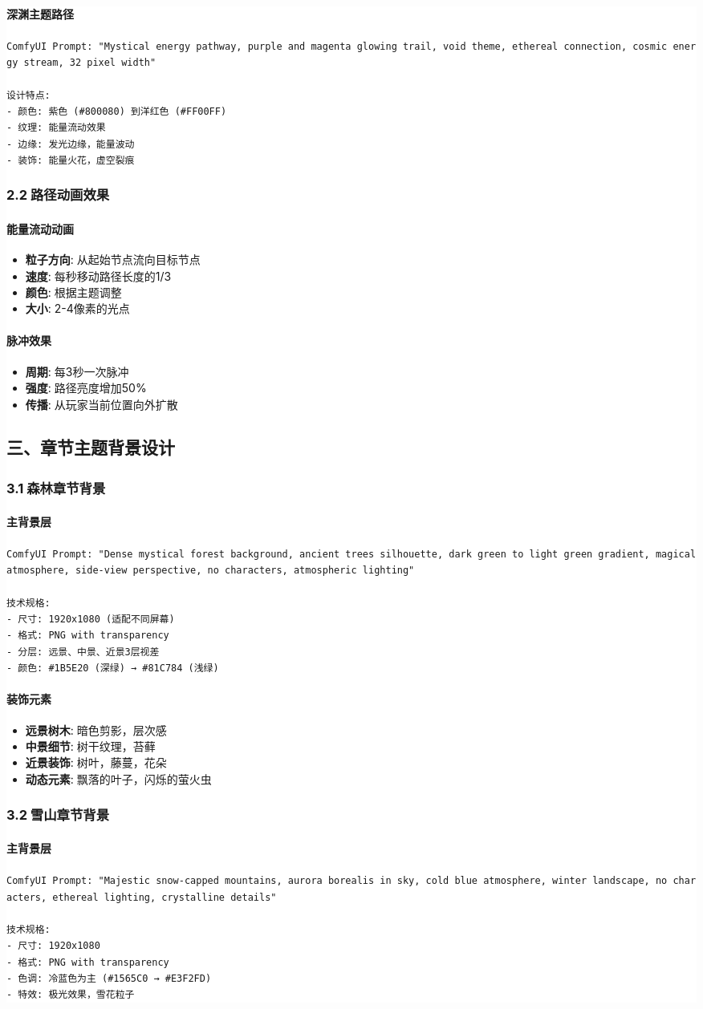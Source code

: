 #### 深渊主题路径
```
ComfyUI Prompt: "Mystical energy pathway, purple and magenta glowing trail, void theme, ethereal connection, cosmic energy stream, 32 pixel width"

设计特点:
- 颜色: 紫色 (#800080) 到洋红色 (#FF00FF)
- 纹理: 能量流动效果
- 边缘: 发光边缘，能量波动
- 装饰: 能量火花，虚空裂痕
```

### 2.2 路径动画效果

#### 能量流动动画
- **粒子方向**: 从起始节点流向目标节点
- **速度**: 每秒移动路径长度的1/3
- **颜色**: 根据主题调整
- **大小**: 2-4像素的光点

#### 脉冲效果
- **周期**: 每3秒一次脉冲
- **强度**: 路径亮度增加50%
- **传播**: 从玩家当前位置向外扩散

## 三、章节主题背景设计

### 3.1 森林章节背景

#### 主背景层
```
ComfyUI Prompt: "Dense mystical forest background, ancient trees silhouette, dark green to light green gradient, magical atmosphere, side-view perspective, no characters, atmospheric lighting"

技术规格:
- 尺寸: 1920x1080 (适配不同屏幕)
- 格式: PNG with transparency
- 分层: 远景、中景、近景3层视差
- 颜色: #1B5E20 (深绿) → #81C784 (浅绿)
```

#### 装饰元素
- **远景树木**: 暗色剪影，层次感
- **中景细节**: 树干纹理，苔藓
- **近景装饰**: 树叶，藤蔓，花朵
- **动态元素**: 飘落的叶子，闪烁的萤火虫

### 3.2 雪山章节背景

#### 主背景层
```
ComfyUI Prompt: "Majestic snow-capped mountains, aurora borealis in sky, cold blue atmosphere, winter landscape, no characters, ethereal lighting, crystalline details"

技术规格:
- 尺寸: 1920x1080
- 格式: PNG with transparency
- 色调: 冷蓝色为主 (#1565C0 → #E3F2FD)
- 特效: 极光效果，雪花粒子
```
